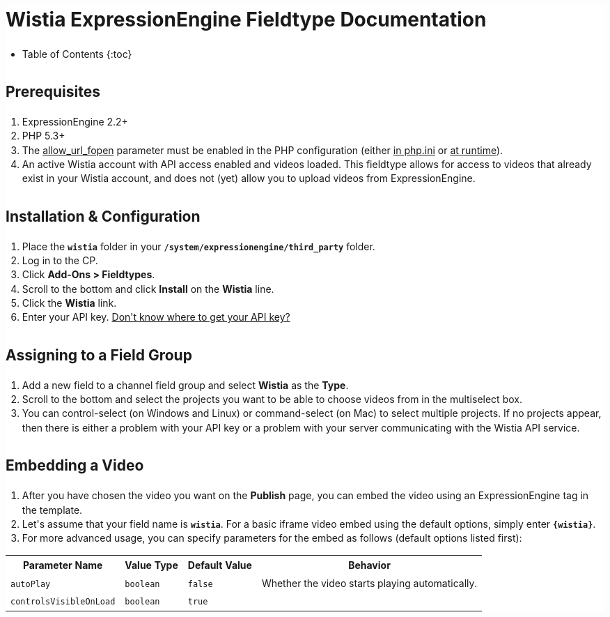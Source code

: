 # Wistia ExpressionEngine Fieldtype Documentation

* Table of Contents
{:toc}

## Prerequisites

1. ExpressionEngine 2.2+
2. PHP 5.3+
3. The [allow_url_fopen](http://www.php.net/manual/en/filesystem.configuration.php#ini.allow-url-fopen) parameter must be enabled in the PHP configuration (either [in php.ini](http://php.net/manual/en/ini.php) or [at runtime](http://php.net/manual/en/configuration.changes.php)).
4. An active Wistia account with API access enabled and videos loaded. This fieldtype allows for access to videos that already exist in your Wistia account, and does not (yet) allow you to upload videos from ExpressionEngine.

## Installation & Configuration

1. Place the **<code>wistia</code>** folder in your **<code>/system/expressionengine/third_party</code>** folder.
2. Log in to the CP.
3. Click **Add-Ons > Fieldtypes**.
4. Scroll to the bottom and click **Install** on the **Wistia** line.
5. Click the **Wistia** link.
6. Enter your API key. [Don't know where to get your API key?](http://wistia.com/doc/data-api)

## Assigning to a Field Group

1. Add a new field to a channel field group and select **Wistia** as the **Type**.
2. Scroll to the bottom and select the projects you want to be able to choose videos from in the multiselect box.
3. You can control-select (on Windows and Linux) or command-select (on Mac) to select multiple projects. If no projects appear, then there is either a problem with your API key or a problem with your server communicating with the Wistia API service.


## Embedding a Video

1. After you have chosen the video you want on the **Publish** page, you can embed the video using an ExpressionEngine tag in the template.
2. Let's assume that your field name is **<code>wistia</code>**. For a basic iframe video embed using the default options, simply enter **<code>{wistia}</code>**.
3. For more advanced usage, you can specify parameters for the embed as follows (default options listed first):

<table>
  <tr>
    <th>Parameter Name</th>
    <th>Value Type</th>
    <th>Default Value</th>
    <th>Behavior</th>
  </tr>
  <tr>
    <td><code>autoPlay</code></td>
    <td><code>boolean</code></td>
    <td><code>false</code></td>
    <td>Whether the video starts playing automatically.</td>
  </tr>
  <tr>
    <td><code>controlsVisibleOnLoad</code></td>
    <td><code>boolean</code></td>
    <td><code>true</code></td>